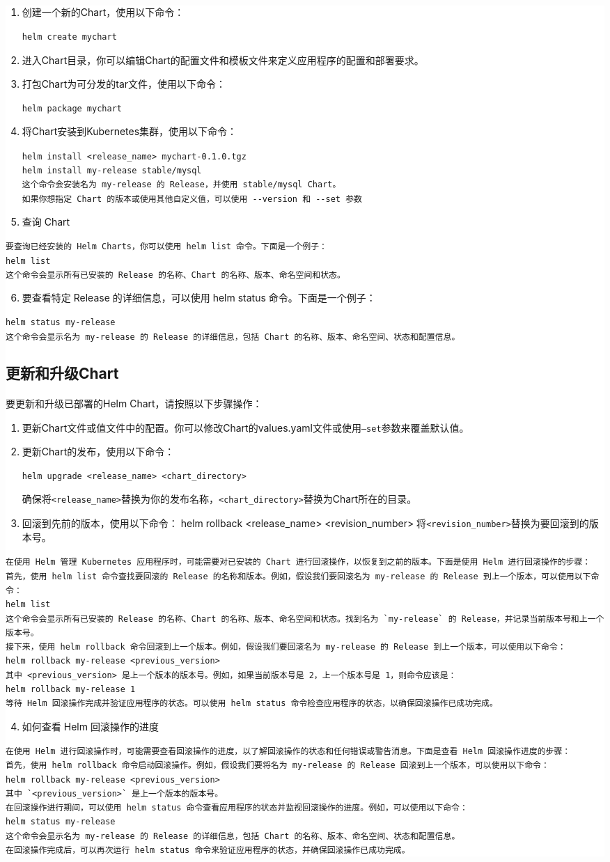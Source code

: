 1. 创建一个新的Chart，使用以下命令：
   ```
   helm create mychart
   ```

2. 进入Chart目录，你可以编辑Chart的配置文件和模板文件来定义应用程序的配置和部署要求。

3. 打包Chart为可分发的tar文件，使用以下命令：
   ```
   helm package mychart
   ```

4. 将Chart安装到Kubernetes集群，使用以下命令：
   ```
   helm install <release_name> mychart-0.1.0.tgz
   helm install my-release stable/mysql
   这个命令会安装名为 my-release 的 Release，并使用 stable/mysql Chart。
   如果你想指定 Chart 的版本或使用其他自定义值，可以使用 --version 和 --set 参数
   ```
5. 查询 Chart
```
要查询已经安装的 Helm Charts，你可以使用 helm list 命令。下面是一个例子：
helm list
这个命令会显示所有已安装的 Release 的名称、Chart 的名称、版本、命名空间和状态。
```
6. 要查看特定 Release 的详细信息，可以使用 helm status 命令。下面是一个例子：
```
helm status my-release
这个命令会显示名为 my-release 的 Release 的详细信息，包括 Chart 的名称、版本、命名空间、状态和配置信息。
```



## 更新和升级Chart
要更新和升级已部署的Helm Chart，请按照以下步骤操作：

1. 更新Chart文件或值文件中的配置。你可以修改Chart的values.yaml文件或使用`—set`参数来覆盖默认值。

2. 更新Chart的发布，使用以下命令：
   ```
   helm upgrade <release_name> <chart_directory>
   ```

   确保将`<release_name>`替换为你的发布名称，`<chart_directory>`替换为Chart所在的目录。

3. 回滚到先前的版本，使用以下命令：
   helm rollback <release_name> <revision_number>
   将`<revision_number>`替换为要回滚到的版本号。
```
在使用 Helm 管理 Kubernetes 应用程序时，可能需要对已安装的 Chart 进行回滚操作，以恢复到之前的版本。下面是使用 Helm 进行回滚操作的步骤：
首先，使用 helm list 命令查找要回滚的 Release 的名称和版本。例如，假设我们要回滚名为 my-release 的 Release 到上一个版本，可以使用以下命令：
helm list
这个命令会显示所有已安装的 Release 的名称、Chart 的名称、版本、命名空间和状态。找到名为 `my-release` 的 Release，并记录当前版本号和上一个版本号。
接下来，使用 helm rollback 命令回滚到上一个版本。例如，假设我们要回滚名为 my-release 的 Release 到上一个版本，可以使用以下命令：
helm rollback my-release <previous_version>
其中 <previous_version> 是上一个版本的版本号。例如，如果当前版本号是 2，上一个版本号是 1，则命令应该是：
helm rollback my-release 1
等待 Helm 回滚操作完成并验证应用程序的状态。可以使用 helm status 命令检查应用程序的状态，以确保回滚操作已成功完成。
```
4. 如何查看 Helm 回滚操作的进度
```
在使用 Helm 进行回滚操作时，可能需要查看回滚操作的进度，以了解回滚操作的状态和任何错误或警告消息。下面是查看 Helm 回滚操作进度的步骤：
首先，使用 helm rollback 命令启动回滚操作。例如，假设我们要将名为 my-release 的 Release 回滚到上一个版本，可以使用以下命令：
helm rollback my-release <previous_version>
其中 `<previous_version>` 是上一个版本的版本号。
在回滚操作进行期间，可以使用 helm status 命令查看应用程序的状态并监视回滚操作的进度。例如，可以使用以下命令：
helm status my-release
这个命令会显示名为 my-release 的 Release 的详细信息，包括 Chart 的名称、版本、命名空间、状态和配置信息。
在回滚操作完成后，可以再次运行 helm status 命令来验证应用程序的状态，并确保回滚操作已成功完成。

```